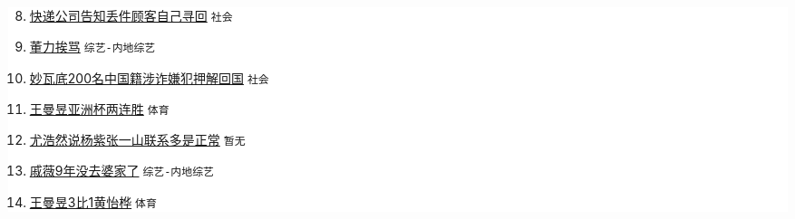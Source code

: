 8. [快递公司告知丢件顾客自己寻回](https://m.weibo.cn/search?containerid=100103type%3D1%26t%3D10%26q%3D%23%E5%BF%AB%E9%80%92%E5%85%AC%E5%8F%B8%E5%91%8A%E7%9F%A5%E4%B8%A2%E4%BB%B6%E9%A1%BE%E5%AE%A2%E8%87%AA%E5%B7%B1%E5%AF%BB%E5%9B%9E%23&stream_entry_id=31&isnewpage=1&extparam=seat%3D1%26filter_type%3Drealtimehot%26flag%3D1%26realpos%3D7%26cate%3D5001%26c_type%3D31%26band_rank%3D7%26q%3D%2523%25E5%25BF%25AB%25E9%2580%2592%25E5%2585%25AC%25E5%258F%25B8%25E5%2591%258A%25E7%259F%25A5%25E4%25B8%25A2%25E4%25BB%25B6%25E9%25A1%25BE%25E5%25AE%25A2%25E8%2587%25AA%25E5%25B7%25B1%25E5%25AF%25BB%25E5%259B%259E%2523%26lcate%3D5001%26dgr%3D0%26pos%3D6%26stream_entry_id%3D31%26display_time%3D1740050433%26pre_seqid%3D174005043329403515206119) `社会` 

9. [董力挨骂](https://m.weibo.cn/search?containerid=100103type%3D1%26t%3D10%26q%3D%23%E8%91%A3%E5%8A%9B%E6%8C%A8%E9%AA%82%23&stream_entry_id=31&isnewpage=1&extparam=seat%3D1%26filter_type%3Drealtimehot%26flag%3D0%26realpos%3D8%26cate%3D5001%26c_type%3D31%26band_rank%3D8%26q%3D%2523%25E8%2591%25A3%25E5%258A%259B%25E6%258C%25A8%25E9%25AA%2582%2523%26lcate%3D5001%26dgr%3D0%26pos%3D7%26stream_entry_id%3D31%26display_time%3D1740050433%26pre_seqid%3D174005043329403515206119) `综艺-内地综艺` 

10. [妙瓦底200名中国籍涉诈嫌犯押解回国](https://m.weibo.cn/search?containerid=100103type%3D1%26t%3D10%26q%3D%23%E5%A6%99%E7%93%A6%E5%BA%95200%E5%90%8D%E4%B8%AD%E5%9B%BD%E7%B1%8D%E6%B6%89%E8%AF%88%E5%AB%8C%E7%8A%AF%E6%8A%BC%E8%A7%A3%E5%9B%9E%E5%9B%BD%23&stream_entry_id=31&isnewpage=1&extparam=seat%3D1%26filter_type%3Drealtimehot%26flag%3D0%26realpos%3D9%26cate%3D5001%26c_type%3D31%26band_rank%3D9%26q%3D%2523%25E5%25A6%2599%25E7%2593%25A6%25E5%25BA%2595200%25E5%2590%258D%25E4%25B8%25AD%25E5%259B%25BD%25E7%25B1%258D%25E6%25B6%2589%25E8%25AF%2588%25E5%25AB%258C%25E7%258A%25AF%25E6%258A%25BC%25E8%25A7%25A3%25E5%259B%259E%25E5%259B%25BD%2523%26lcate%3D5001%26dgr%3D0%26pos%3D8%26stream_entry_id%3D31%26display_time%3D1740050433%26pre_seqid%3D174005043329403515206119) `社会` 

11. [王曼昱亚洲杯两连胜](https://m.weibo.cn/search?containerid=100103type%3D1%26t%3D10%26q%3D%23%E7%8E%8B%E6%9B%BC%E6%98%B1%E4%BA%9A%E6%B4%B2%E6%9D%AF%E4%B8%A4%E8%BF%9E%E8%83%9C%23&stream_entry_id=31&isnewpage=1&extparam=seat%3D1%26filter_type%3Drealtimehot%26flag%3D1%26realpos%3D10%26cate%3D5001%26c_type%3D31%26band_rank%3D10%26q%3D%2523%25E7%258E%258B%25E6%259B%25BC%25E6%2598%25B1%25E4%25BA%259A%25E6%25B4%25B2%25E6%259D%25AF%25E4%25B8%25A4%25E8%25BF%259E%25E8%2583%259C%2523%26lcate%3D5001%26dgr%3D0%26pos%3D9%26stream_entry_id%3D31%26display_time%3D1740050433%26pre_seqid%3D174005043329403515206119) `体育` 

12. [尤浩然说杨紫张一山联系多是正常](https://m.weibo.cn/search?containerid=100103type%3D1%26t%3D10%26q%3D%23%E5%B0%A4%E6%B5%A9%E7%84%B6%E8%AF%B4%E6%9D%A8%E7%B4%AB%E5%BC%A0%E4%B8%80%E5%B1%B1%E8%81%94%E7%B3%BB%E5%A4%9A%E6%98%AF%E6%AD%A3%E5%B8%B8%23&stream_entry_id=31&isnewpage=1&extparam=seat%3D1%26filter_type%3Drealtimehot%26flag%3D2%26realpos%3D11%26cate%3D5001%26c_type%3D31%26band_rank%3D11%26q%3D%2523%25E5%25B0%25A4%25E6%25B5%25A9%25E7%2584%25B6%25E8%25AF%25B4%25E6%259D%25A8%25E7%25B4%25AB%25E5%25BC%25A0%25E4%25B8%2580%25E5%25B1%25B1%25E8%2581%2594%25E7%25B3%25BB%25E5%25A4%259A%25E6%2598%25AF%25E6%25AD%25A3%25E5%25B8%25B8%2523%26lcate%3D5001%26dgr%3D0%26pos%3D10%26stream_entry_id%3D31%26display_time%3D1740050433%26pre_seqid%3D174005043329403515206119) `暂无` 

13. [戚薇9年没去婆家了](https://m.weibo.cn/search?containerid=100103type%3D1%26t%3D10%26q%3D%23%E6%88%9A%E8%96%879%E5%B9%B4%E6%B2%A1%E5%8E%BB%E5%A9%86%E5%AE%B6%E4%BA%86%23&stream_entry_id=31&isnewpage=1&extparam=seat%3D1%26filter_type%3Drealtimehot%26flag%3D1%26realpos%3D12%26cate%3D5001%26c_type%3D31%26band_rank%3D12%26q%3D%2523%25E6%2588%259A%25E8%2596%25879%25E5%25B9%25B4%25E6%25B2%25A1%25E5%258E%25BB%25E5%25A9%2586%25E5%25AE%25B6%25E4%25BA%2586%2523%26lcate%3D5001%26dgr%3D0%26pos%3D11%26stream_entry_id%3D31%26display_time%3D1740050433%26pre_seqid%3D174005043329403515206119) `综艺-内地综艺` 

14. [王曼昱3比1黄怡桦](https://m.weibo.cn/search?containerid=100103type%3D1%26t%3D10%26q%3D%23%E7%8E%8B%E6%9B%BC%E6%98%B13%E6%AF%941%E9%BB%84%E6%80%A1%E6%A1%A6%23&stream_entry_id=31&isnewpage=1&extparam=seat%3D1%26filter_type%3Drealtimehot%26flag%3D1%26realpos%3D13%26cate%3D5001%26c_type%3D31%26band_rank%3D13%26q%3D%2523%25E7%258E%258B%25E6%259B%25BC%25E6%2598%25B13%25E6%25AF%25941%25E9%25BB%2584%25E6%2580%25A1%25E6%25A1%25A6%2523%26lcate%3D5001%26dgr%3D0%26pos%3D12%26stream_entry_id%3D31%26display_time%3D1740050433%26pre_seqid%3D174005043329403515206119) `体育` 
